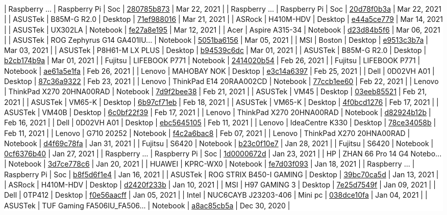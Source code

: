 | Raspberry ... | Raspberry Pi                | Soc         | [280785b873](https://linux-hardware.org/?probe=280785b873) | Mar 22, 2021 |
| Raspberry ... | Raspberry Pi                | Soc         | [20d78f0b3a](https://linux-hardware.org/?probe=20d78f0b3a) | Mar 22, 2021 |
| ASUSTek       | B85M-G R2.0                 | Desktop     | [71ef988016](https://linux-hardware.org/?probe=71ef988016) | Mar 21, 2021 |
| ASRock        | H410M-HDV                   | Desktop     | [e44a5ce779](https://linux-hardware.org/?probe=e44a5ce779) | Mar 14, 2021 |
| ASUSTek       | UX302LA                     | Notebook    | [fe27a8e195](https://linux-hardware.org/?probe=fe27a8e195) | Mar 12, 2021 |
| Acer          | Aspire A315-34              | Notebook    | [d23d84b5f6](https://linux-hardware.org/?probe=d23d84b5f6) | Mar 06, 2021 |
| ASUSTek       | ROG Zephyrus G14 GA401IU... | Notebook    | [5051ba6156](https://linux-hardware.org/?probe=5051ba6156) | Mar 05, 2021 |
| MSI           | Boston                      | Desktop     | [e9513c3b7a](https://linux-hardware.org/?probe=e9513c3b7a) | Mar 03, 2021 |
| ASUSTek       | P8H61-M LX PLUS             | Desktop     | [b94539c6dc](https://linux-hardware.org/?probe=b94539c6dc) | Mar 01, 2021 |
| ASUSTek       | B85M-G R2.0                 | Desktop     | [b2cb174b9a](https://linux-hardware.org/?probe=b2cb174b9a) | Mar 01, 2021 |
| Fujitsu       | LIFEBOOK P771               | Notebook    | [2414020b54](https://linux-hardware.org/?probe=2414020b54) | Feb 26, 2021 |
| Fujitsu       | LIFEBOOK P771               | Notebook    | [ae61a5e1fa](https://linux-hardware.org/?probe=ae61a5e1fa) | Feb 26, 2021 |
| Lenovo        | MAHOBAY NOK                 | Desktop     | [e3c14a6397](https://linux-hardware.org/?probe=e3c14a6397) | Feb 25, 2021 |
| Dell          | 0D02VH A01                  | Desktop     | [87c36a9322](https://linux-hardware.org/?probe=87c36a9322) | Feb 23, 2021 |
| Lenovo        | ThinkPad E14 20RAA002CD     | Notebook    | [77ccb1ee60](https://linux-hardware.org/?probe=77ccb1ee60) | Feb 22, 2021 |
| Lenovo        | ThinkPad X270 20HNA00RAD    | Notebook    | [7d9f2bee38](https://linux-hardware.org/?probe=7d9f2bee38) | Feb 21, 2021 |
| ASUSTek       | VM45                        | Desktop     | [03eeb85521](https://linux-hardware.org/?probe=03eeb85521) | Feb 21, 2021 |
| ASUSTek       | VM65-K                      | Desktop     | [6b97cf71eb](https://linux-hardware.org/?probe=6b97cf71eb) | Feb 18, 2021 |
| ASUSTek       | VM65-K                      | Desktop     | [4f0bcd1276](https://linux-hardware.org/?probe=4f0bcd1276) | Feb 17, 2021 |
| ASUSTek       | VM40B                       | Desktop     | [6c0bf22f39](https://linux-hardware.org/?probe=6c0bf22f39) | Feb 17, 2021 |
| Lenovo        | ThinkPad X270 20HNA00RAD    | Notebook    | [d82924b12b](https://linux-hardware.org/?probe=d82924b12b) | Feb 16, 2021 |
| Dell          | 0D02VH A01                  | Desktop     | [ebc5645105](https://linux-hardware.org/?probe=ebc5645105) | Feb 11, 2021 |
| Lenovo        | IdeaCentre K330             | Desktop     | [78ce34058b](https://linux-hardware.org/?probe=78ce34058b) | Feb 11, 2021 |
| Lenovo        | G710 20252                  | Notebook    | [f4c2a6bac8](https://linux-hardware.org/?probe=f4c2a6bac8) | Feb 07, 2021 |
| Lenovo        | ThinkPad X270 20HNA00RAD    | Notebook    | [d4f69c78fa](https://linux-hardware.org/?probe=d4f69c78fa) | Jan 31, 2021 |
| Fujitsu       | S6420                       | Notebook    | [b23c0f10e7](https://linux-hardware.org/?probe=b23c0f10e7) | Jan 28, 2021 |
| Fujitsu       | S6420                       | Notebook    | [0cf6376b40](https://linux-hardware.org/?probe=0cf6376b40) | Jan 27, 2021 |
| Raspberry ... | Raspberry Pi                | Soc         | [1d0000672d](https://linux-hardware.org/?probe=1d0000672d) | Jan 23, 2021 |
| HP            | ZHAN 66 Pro 14 G4 Notebo... | Notebook    | [3d7ce778c6](https://linux-hardware.org/?probe=3d7ce778c6) | Jan 20, 2021 |
| HUAWEI        | KPRC-WX0                    | Notebook    | [fe7d03f093](https://linux-hardware.org/?probe=fe7d03f093) | Jan 18, 2021 |
| Raspberry ... | Raspberry Pi                | Soc         | [b8f5d6f1e4](https://linux-hardware.org/?probe=b8f5d6f1e4) | Jan 16, 2021 |
| ASUSTek       | ROG STRIX B450-I GAMING     | Desktop     | [39bc70ca5d](https://linux-hardware.org/?probe=39bc70ca5d) | Jan 13, 2021 |
| ASRock        | H410M-HDV                   | Desktop     | [d2420f233b](https://linux-hardware.org/?probe=d2420f233b) | Jan 10, 2021 |
| MSI           | H97 GAMING 3                | Desktop     | [7e25d7549f](https://linux-hardware.org/?probe=7e25d7549f) | Jan 09, 2021 |
| Dell          | 0TP412                      | Desktop     | [f0e56aacff](https://linux-hardware.org/?probe=f0e56aacff) | Jan 05, 2021 |
| Intel         | NUC6CAYB J23203-406         | Mini pc     | [038dce10fa](https://linux-hardware.org/?probe=038dce10fa) | Jan 04, 2021 |
| ASUSTek       | TUF Gaming FA506IU_FA506... | Notebook    | [a8ac85cb5a](https://linux-hardware.org/?probe=a8ac85cb5a) | Dec 30, 2020 |